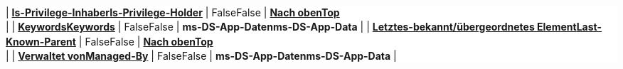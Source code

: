 | [<span data-ttu-id="58dac-568">**Is-Privilege-Inhaber**</span><span class="sxs-lookup"><span data-stu-id="58dac-568">**Is-Privilege-Holder**</span></span>](a-isprivilegeholder.md)                          | <span data-ttu-id="58dac-569">False</span><span class="sxs-lookup"><span data-stu-id="58dac-569">False</span></span>     | [<span data-ttu-id="58dac-570">**Nach oben**</span><span class="sxs-lookup"><span data-stu-id="58dac-570">**Top**</span></span>](c-top.md)<br/>                                  |
| [<span data-ttu-id="58dac-571">**Keywords**</span><span class="sxs-lookup"><span data-stu-id="58dac-571">**Keywords**</span></span>](a-keywords.md)                                              | <span data-ttu-id="58dac-572">False</span><span class="sxs-lookup"><span data-stu-id="58dac-572">False</span></span>     | <span data-ttu-id="58dac-573">**ms-DS-App-Daten**</span><span class="sxs-lookup"><span data-stu-id="58dac-573">**ms-DS-App-Data**</span></span>                                               |
| [<span data-ttu-id="58dac-574">**Letztes-bekannt/übergeordnetes Element**</span><span class="sxs-lookup"><span data-stu-id="58dac-574">**Last-Known-Parent**</span></span>](a-lastknownparent.md)                              | <span data-ttu-id="58dac-575">False</span><span class="sxs-lookup"><span data-stu-id="58dac-575">False</span></span>     | [<span data-ttu-id="58dac-576">**Nach oben**</span><span class="sxs-lookup"><span data-stu-id="58dac-576">**Top**</span></span>](c-top.md)<br/>                                  |
| [<span data-ttu-id="58dac-577">**Verwaltet von**</span><span class="sxs-lookup"><span data-stu-id="58dac-577">**Managed-By**</span></span>](a-managedby.md)                                           | <span data-ttu-id="58dac-578">False</span><span class="sxs-lookup"><span data-stu-id="58dac-578">False</span></span>     | <span data-ttu-id="58dac-579">**ms-DS-App-Daten**</span><span class="sxs-lookup"><span data-stu-id="58dac-579">**ms-DS-App-Data**</span></span>                                               |
